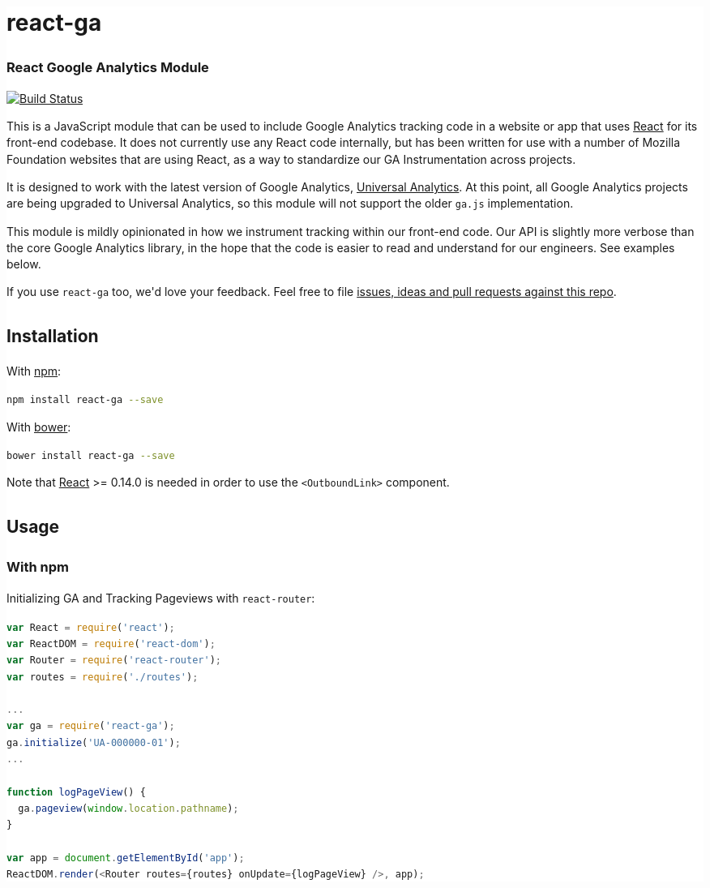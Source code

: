 # react-ga
### React Google Analytics Module

[![Build Status](https://travis-ci.org/react-ga/react-ga.svg?branch=master)](https://travis-ci.org/react-ga/react-ga)

This is a JavaScript module that can be used to include Google Analytics tracking code in a website or app that uses [React](https://facebook.github.io/react/) for its front-end codebase. It does not currently use any React code internally, but has been written for use with a number of Mozilla Foundation websites that are using React, as a way to standardize our GA Instrumentation across projects.

It is designed to work with the latest version of Google Analytics, [Universal Analytics](https://support.google.com/analytics/answer/2790010). At this point, all Google Analytics projects are being upgraded to Universal Analytics, so this module will not support the older `ga.js` implementation.

This module is mildly opinionated in how we instrument tracking within our front-end code. Our API is slightly more verbose than the core Google Analytics library, in the hope that the code is easier to read and understand for our engineers. See examples below.

If you use `react-ga` too, we'd love your feedback. Feel free to file [issues, ideas and pull requests against this repo](https://github.com/react-ga/react-ga/issues).

## Installation

With [npm](https://www.npmjs.com/):
```bash
npm install react-ga --save
```

With [bower](http://bower.io/):
```bash
bower install react-ga --save
```

Note that [React](https://github.com/facebook/react) >= 0.14.0 is needed in order to use the `<OutboundLink>` component.

## Usage


### With npm

Initializing GA and Tracking Pageviews with `react-router`:

```js
var React = require('react');
var ReactDOM = require('react-dom');
var Router = require('react-router');
var routes = require('./routes');

...
var ga = require('react-ga');
ga.initialize('UA-000000-01');
...

function logPageView() {
  ga.pageview(window.location.pathname);
}

var app = document.getElementById('app');
ReactDOM.render(<Router routes={routes} onUpdate={logPageView} />, app);

```
